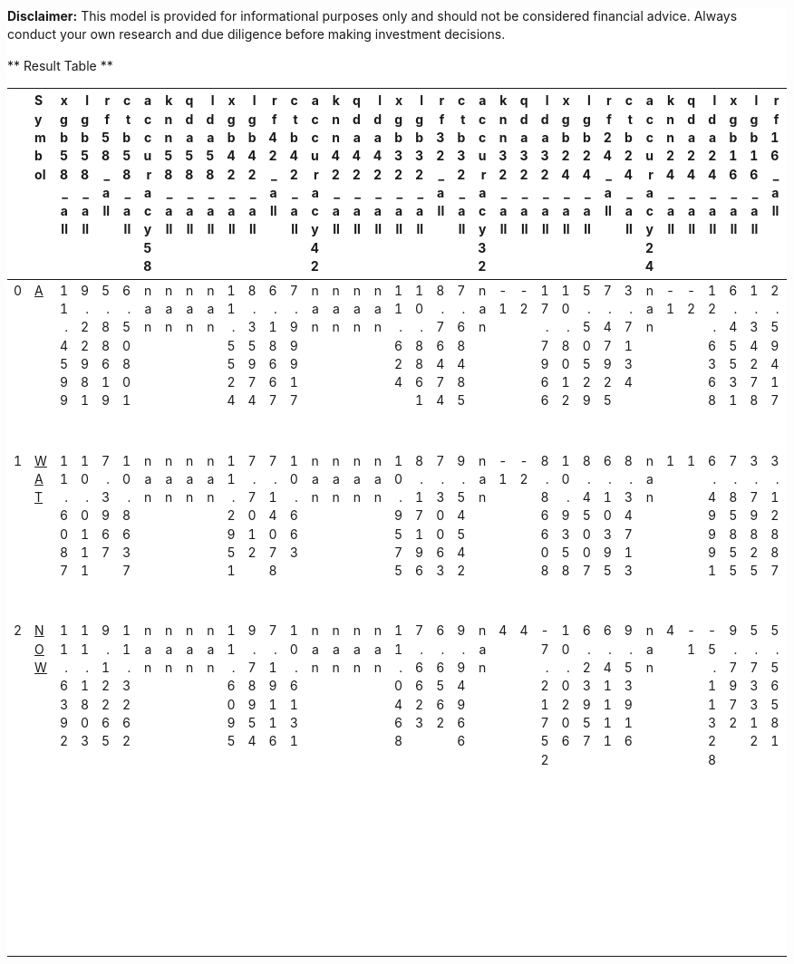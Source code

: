   **Disclaimer:** This model is provided for informational purposes only and should not be considered financial advice. Always conduct your own research and due diligence before making investment decisions.




** Result Table **

</details>

|     | Symbol                                                    |   xgb58_all |   lgb58_all |   rf58_all |   ctb58_all |   accuracy58 |   knn58_all |   qda58_all |   lda58_all |   xgb42_all |   lgb42_all |    rf42_all |   ctb42_all |   accuracy42 |   knn42_all |   qda42_all |   lda42_all |   xgb32_all |   lgb32_all |   rf32_all |   ctb32_all |   accuracy32 |   knn32_all |   qda32_all |   lda32_all |   xgb24_all |   lgb24_all |     rf24_all |   ctb24_all |   accuracy24 |   knn24_all |   qda24_all |   lda24_all |   xgb16_all |   lgb16_all |   rf16_all |   ctb16_all |   accuracy16 |   knn16_all |   qda16_all |   lda16_all |   xgb8_all |   lgb8_all |     rf8_all |   ctb8_all |   accuracy8 |   knn8_all |   qda8_all |    lda8_all |   xgb4_all |    lgb4_all |      rf4_all |     ctb4_all |   accuracy4 |   knn4_all |   qda4_all |    lda4_all |     Offset | Sector                 |    rank58 |    rank42 |    rank32 |    rank24 |    rank16 |     rank8 |     rank4 |    Total58 |    Total42 |     Total32 |     Total24 |      Total16 |     Total8 |      Total4 |
|----:|:----------------------------------------------------------|------------:|------------:|-----------:|------------:|-------------:|------------:|------------:|------------:|------------:|------------:|------------:|------------:|-------------:|------------:|------------:|------------:|------------:|------------:|-----------:|------------:|-------------:|------------:|------------:|------------:|------------:|------------:|-------------:|------------:|-------------:|------------:|------------:|------------:|------------:|------------:|-----------:|------------:|-------------:|------------:|------------:|------------:|-----------:|-----------:|------------:|-----------:|------------:|-----------:|-----------:|------------:|-----------:|------------:|-------------:|-------------:|------------:|-----------:|-----------:|------------:|-----------:|:-----------------------|----------:|----------:|----------:|----------:|----------:|----------:|----------:|-----------:|-----------:|------------:|------------:|-------------:|-----------:|------------:|
|   0 | [A](https://finance.yahoo.com/quote/A/financials)         |  11.4599    |   9.22981   |  5.88619   |  6.50801    |          nan |         nan |         nan |         nan |  11.5524    |   8.35974   |  6.18667    |   7.99917   |          nan |         nan |         nan |         nan |  11.624     |  10.8861    |  8.76474   |  7.68485    |          nan |          -1 |          -2 |  17.7966    |  10.8012    |  5.50529    |  7.47925     |   3.7134    |          nan |          -1 |          -2 |  12.6368    |   6.45531   |  1.34278    |  2.59417   |  2.02185    |          nan |          -1 |          -1 |  13.5481    |  4.8915    |  3.69364   |  1.1065     |  2.09915   |         nan |         -1 |         -1 |   7.34566   |  1.38822   |  0.650041   |  0.774825    |  0.576215    |         nan |         -1 |         -1 |   3.11042   | 0.35552    | Health Care            | 0.571121  | 0.717672  | 0.872845  | 0.609914  | 0.528017  | 0.801724  | 0.668103  |  8.35566   |  8.63206   |  9.75778    |  6.87834    |  3.16529     |  3.01295   |  0.854933   |
|   1 | [WAT](https://finance.yahoo.com/quote/WAT/financials)     |  11.6087    |  10.0111    |  7.3967    | 10.8637     |          nan |         nan |         nan |         nan |  11.2951    |   7.7012    |  7.14078    |  10.663     |          nan |         nan |         nan |         nan |  10.9575    |   8.17196   |  7.30063   |  9.54542    |          nan |          -1 |          -2 |   8.86608   |  10.9358    |  8.45007    |  6.10395     |   8.34713   |          nan |           1 |           1 |   6.49991   |   7.85855   |  3.79825    |  3.12887   |  4.65024    |          nan |          -1 |           1 |   4.95147   |  3.50844   |  2.3607    |  1.41329    |  1.64515   |         nan |          3 |          1 |   5.19852   |  2.19759   |  1.74179    |  0.807862    |  1.27545     |         nan |          1 |          2 |   4.48271   | 0          | Health Care            | 1         | 0.984914  | 0.997845  | 0.991379  | 0.984914  | 0.987069  | 0.928879  | 10.0835    |  9.32485   |  9.08739    |  8.56413    |  4.95944     |  2.26542   |  1.53144    |
|   2 | [NOW](https://finance.yahoo.com/quote/NOW/financials)     |  11.6392    |  11.1803    |  9.12265   | 11.3262     |          nan |         nan |         nan |         nan |  11.6095    |   9.78954   |  7.19116    |  10.6131    |          nan |         nan |         nan |         nan |  11.0468    |   7.6623    |  6.6562    |  9.94966    |          nan |           4 |           4 |  -7.21752   |  10.0206    |  6.23957    |  6.41111     |   9.53916   |          nan |           4 |          -1 |  -5.11328   |   9.7972    |  5.73312    |  5.56581   |  7.25253    |          nan |           2 |           3 |  -3.76479   |  3.28843   |  3.37932   |  2.85837    |  2.66658   |         nan |          1 |          2 |  -1.70355   |  1.64618   |  1.95849    |  1.56217     |  2.6345      |         nan |          2 |          1 |   2.52969   | 0.616348   | Information Technology | 0.681034  | 0.655172  | 0.698276  | 0.728448  | 0.831897  | 0.743534  | 0.905172  | 10.8843    |  9.91707   |  8.95122    |  8.16585    |  7.18487     |  3.04925   |  1.96741    |